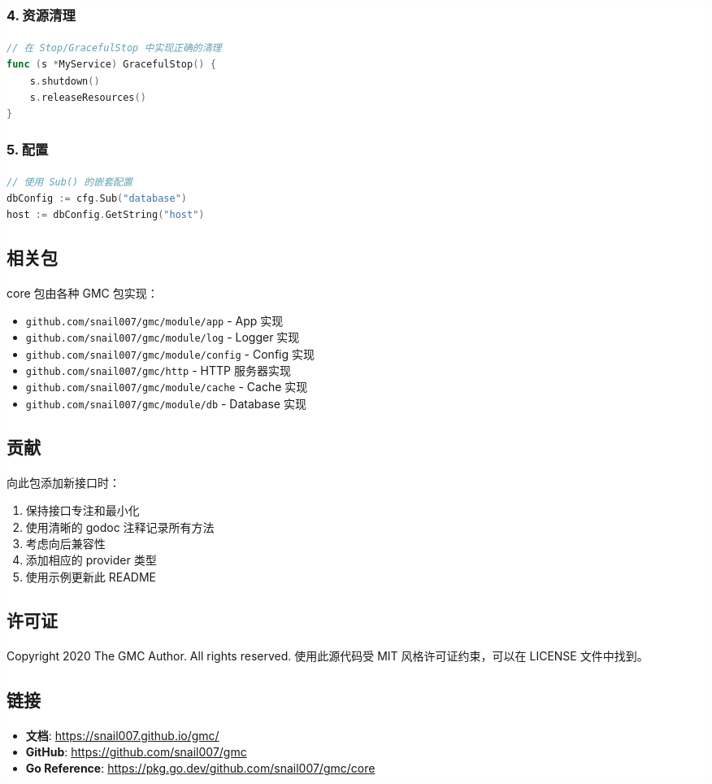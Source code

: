 ### 4. 资源清理
```go
// 在 Stop/GracefulStop 中实现正确的清理
func (s *MyService) GracefulStop() {
    s.shutdown()
    s.releaseResources()
}
```

### 5. 配置
```go
// 使用 Sub() 的嵌套配置
dbConfig := cfg.Sub("database")
host := dbConfig.GetString("host")
```

## 相关包

core 包由各种 GMC 包实现：

- `github.com/snail007/gmc/module/app` - App 实现
- `github.com/snail007/gmc/module/log` - Logger 实现
- `github.com/snail007/gmc/module/config` - Config 实现
- `github.com/snail007/gmc/http` - HTTP 服务器实现
- `github.com/snail007/gmc/module/cache` - Cache 实现
- `github.com/snail007/gmc/module/db` - Database 实现

## 贡献

向此包添加新接口时：

1. 保持接口专注和最小化
2. 使用清晰的 godoc 注释记录所有方法
3. 考虑向后兼容性
4. 添加相应的 provider 类型
5. 使用示例更新此 README

## 许可证

Copyright 2020 The GMC Author. All rights reserved.
使用此源代码受 MIT 风格许可证约束，可以在 LICENSE 文件中找到。

## 链接

- **文档**: https://snail007.github.io/gmc/
- **GitHub**: https://github.com/snail007/gmc
- **Go Reference**: https://pkg.go.dev/github.com/snail007/gmc/core
